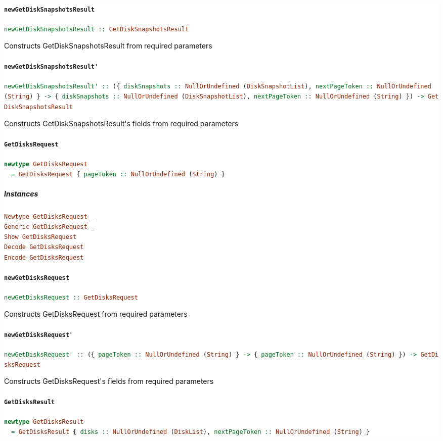 #### `newGetDiskSnapshotsResult`

``` purescript
newGetDiskSnapshotsResult :: GetDiskSnapshotsResult
```

Constructs GetDiskSnapshotsResult from required parameters

#### `newGetDiskSnapshotsResult'`

``` purescript
newGetDiskSnapshotsResult' :: ({ diskSnapshots :: NullOrUndefined (DiskSnapshotList), nextPageToken :: NullOrUndefined (String) } -> { diskSnapshots :: NullOrUndefined (DiskSnapshotList), nextPageToken :: NullOrUndefined (String) }) -> GetDiskSnapshotsResult
```

Constructs GetDiskSnapshotsResult's fields from required parameters

#### `GetDisksRequest`

``` purescript
newtype GetDisksRequest
  = GetDisksRequest { pageToken :: NullOrUndefined (String) }
```

##### Instances
``` purescript
Newtype GetDisksRequest _
Generic GetDisksRequest _
Show GetDisksRequest
Decode GetDisksRequest
Encode GetDisksRequest
```

#### `newGetDisksRequest`

``` purescript
newGetDisksRequest :: GetDisksRequest
```

Constructs GetDisksRequest from required parameters

#### `newGetDisksRequest'`

``` purescript
newGetDisksRequest' :: ({ pageToken :: NullOrUndefined (String) } -> { pageToken :: NullOrUndefined (String) }) -> GetDisksRequest
```

Constructs GetDisksRequest's fields from required parameters

#### `GetDisksResult`

``` purescript
newtype GetDisksResult
  = GetDisksResult { disks :: NullOrUndefined (DiskList), nextPageToken :: NullOrUndefined (String) }
```
